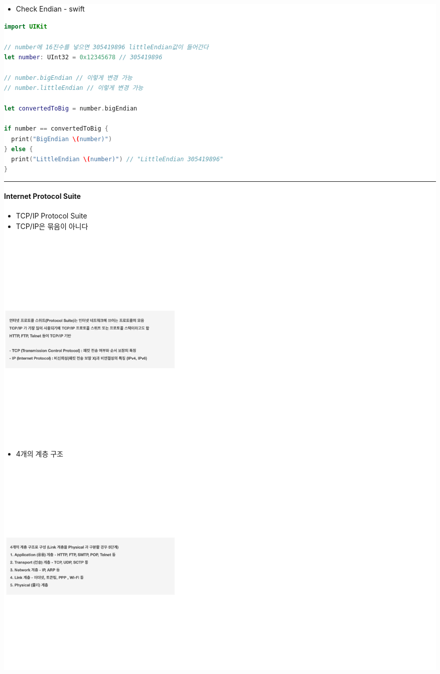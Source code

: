 * Check Endian - swift

```swift
import UIKit

// number에 16진수를 넣으면 305419896 littleEndian값이 들어간다
let number: UInt32 = 0x12345678 // 305419896

// number.bigEndian // 이렇게 변경 가능
// number.littleEndian // 이렇게 변경 가능

let convertedToBig = number.bigEndian

if number == convertedToBig {
  print("BigEndian \(number)")
} else {
  print("LittleEndian \(number)") // "LittleEndian 305419896"
}
```

-----

#### Internet  Protocol Suite

* TCP/IP Protocol Suite 
* TCP/IP은 묶음이 아니다

<img src="https://github.com/danbin920404/TIL/blob/master/SwiftGrammar/images/Network/Network_13.png" width="40%" height="400px">

* 4개의 계층 구조

<img src="https://github.com/danbin920404/TIL/blob/master/SwiftGrammar/images/Network/Network_14.png" width="40%" height="400px">
